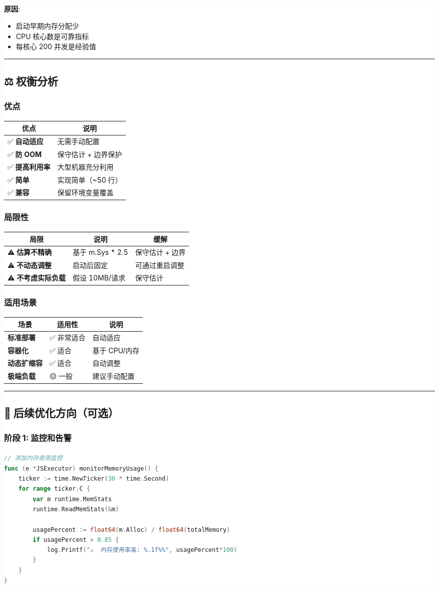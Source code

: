**原因**:
- 启动早期内存分配少
- CPU 核心数是可靠指标
- 每核心 200 并发是经验值

---

## ⚖️ 权衡分析

### 优点

| 优点 | 说明 |
|------|------|
| ✅ **自动适应** | 无需手动配置 |
| ✅ **防 OOM** | 保守估计 + 边界保护 |
| ✅ **提高利用率** | 大型机器充分利用 |
| ✅ **简单** | 实现简单（~50 行） |
| ✅ **兼容** | 保留环境变量覆盖 |

### 局限性

| 局限 | 说明 | 缓解 |
|------|------|------|
| ⚠️ **估算不精确** | 基于 m.Sys * 2.5 | 保守估计 + 边界 |
| ⚠️ **不动态调整** | 启动后固定 | 可通过重启调整 |
| ⚠️ **不考虑实际负载** | 假设 10MB/请求 | 保守估计 |

### 适用场景

| 场景 | 适用性 | 说明 |
|------|--------|------|
| **标准部署** | ✅ 非常适合 | 自动适应 |
| **容器化** | ✅ 适合 | 基于 CPU/内存 |
| **动态扩缩容** | ✅ 适合 | 自动调整 |
| **极端负载** | 🟡 一般 | 建议手动配置 |

---

## 🚀 后续优化方向（可选）

### 阶段 1: 监控和告警

```go
// 添加内存使用监控
func (e *JSExecutor) monitorMemoryUsage() {
    ticker := time.NewTicker(30 * time.Second)
    for range ticker.C {
        var m runtime.MemStats
        runtime.ReadMemStats(&m)
        
        usagePercent := float64(m.Alloc) / float64(totalMemory)
        if usagePercent > 0.85 {
            log.Printf("⚠️  内存使用率高: %.1f%%", usagePercent*100)
        }
    }
}
```